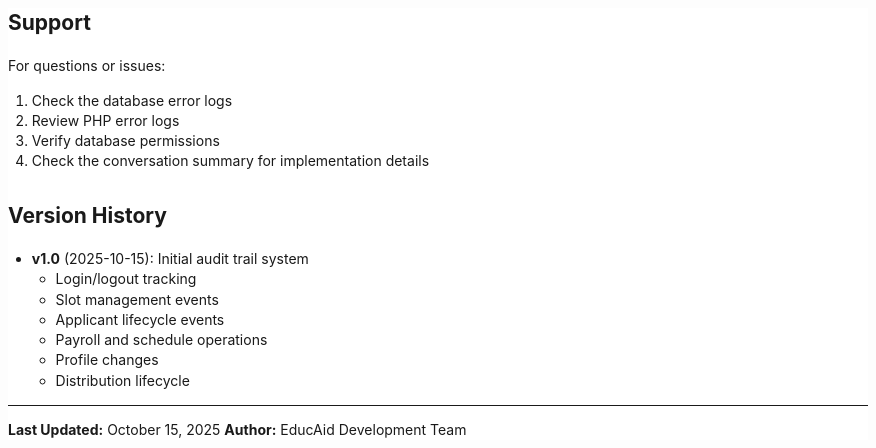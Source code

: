 ## Support

For questions or issues:
1. Check the database error logs
2. Review PHP error logs
3. Verify database permissions
4. Check the conversation summary for implementation details

## Version History

- **v1.0** (2025-10-15): Initial audit trail system
  - Login/logout tracking
  - Slot management events
  - Applicant lifecycle events
  - Payroll and schedule operations
  - Profile changes
  - Distribution lifecycle

---

**Last Updated:** October 15, 2025
**Author:** EducAid Development Team

